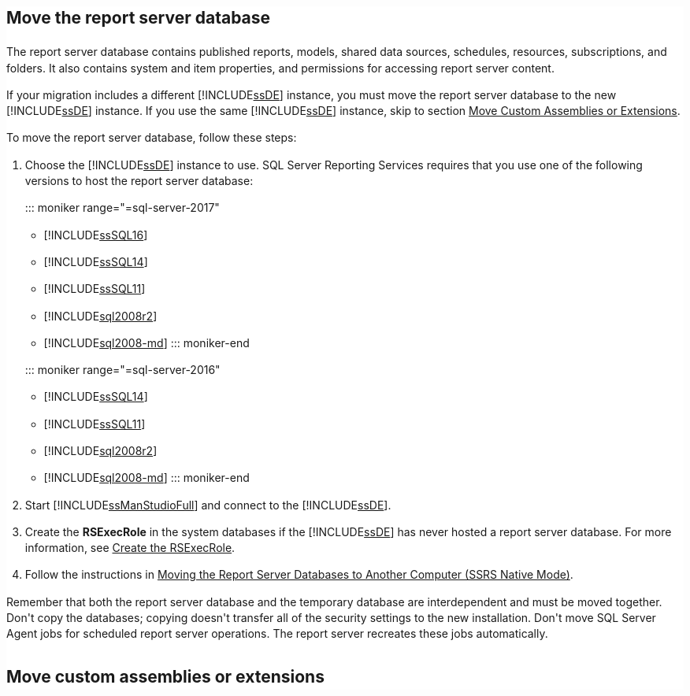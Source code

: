 ## <a name="bkmk_move_database"></a> Move the report server database

The report server database contains published reports, models, shared data sources, schedules, resources, subscriptions, and folders. It also contains system and item properties, and permissions for accessing report server content.  
  
If your migration includes a different [!INCLUDE[ssDE](../../includes/ssde-md.md)] instance, you must move the report server database to the new [!INCLUDE[ssDE](../../includes/ssde-md.md)] instance. If you use the same [!INCLUDE[ssDE](../../includes/ssde-md.md)] instance, skip to section [Move Custom Assemblies or Extensions](#bkmk_move_custom).  
  
To move the report server database, follow these steps:
  
1. Choose the [!INCLUDE[ssDE](../../includes/ssde-md.md)] instance to use. SQL Server Reporting Services requires that you use one of the following versions to host the report server database:  
  
    ::: moniker range="=sql-server-2017"
    - [!INCLUDE[ssSQL16](../../includes/sssql16-md.md)]

    - [!INCLUDE[ssSQL14](../../includes/sssql14-md.md)]  
  
    - [!INCLUDE[ssSQL11](../../includes/sssql11-md.md)]  
  
    - [!INCLUDE[sql2008r2](../../includes/sql2008r2-md.md)]  
  
    - [!INCLUDE[sql2008-md](../../includes/sql2008-md.md)]
    ::: moniker-end

    ::: moniker range="=sql-server-2016"
    - [!INCLUDE[ssSQL14](../../includes/sssql14-md.md)]  

    - [!INCLUDE[ssSQL11](../../includes/sssql11-md.md)]  

    - [!INCLUDE[sql2008r2](../../includes/sql2008r2-md.md)]  

    - [!INCLUDE[sql2008-md](../../includes/sql2008-md.md)]
    ::: moniker-end
  
1. Start [!INCLUDE[ssManStudioFull](../../includes/ssmanstudiofull-md.md)] and connect to the [!INCLUDE[ssDE](../../includes/ssde-md.md)].  
  
1. Create the **RSExecRole** in the system databases if the [!INCLUDE[ssDE](../../includes/ssde-md.md)] has never hosted a report server database. For more information, see [Create the RSExecRole](../../reporting-services/security/create-the-rsexecrole.md).  
  
1. Follow the instructions in [Moving the Report Server Databases to Another Computer &#40;SSRS Native Mode&#41;](../../reporting-services/report-server/moving-the-report-server-databases-to-another-computer-ssrs-native-mode.md).  
  
Remember that both the report server database and the temporary database are interdependent and must be moved together. Don't copy the databases; copying doesn't transfer all of the security settings to the new installation. Don't move SQL Server Agent jobs for scheduled report server operations. The report server recreates these jobs automatically.  

## <a name="bkmk_move_custom"></a> Move custom assemblies or extensions
